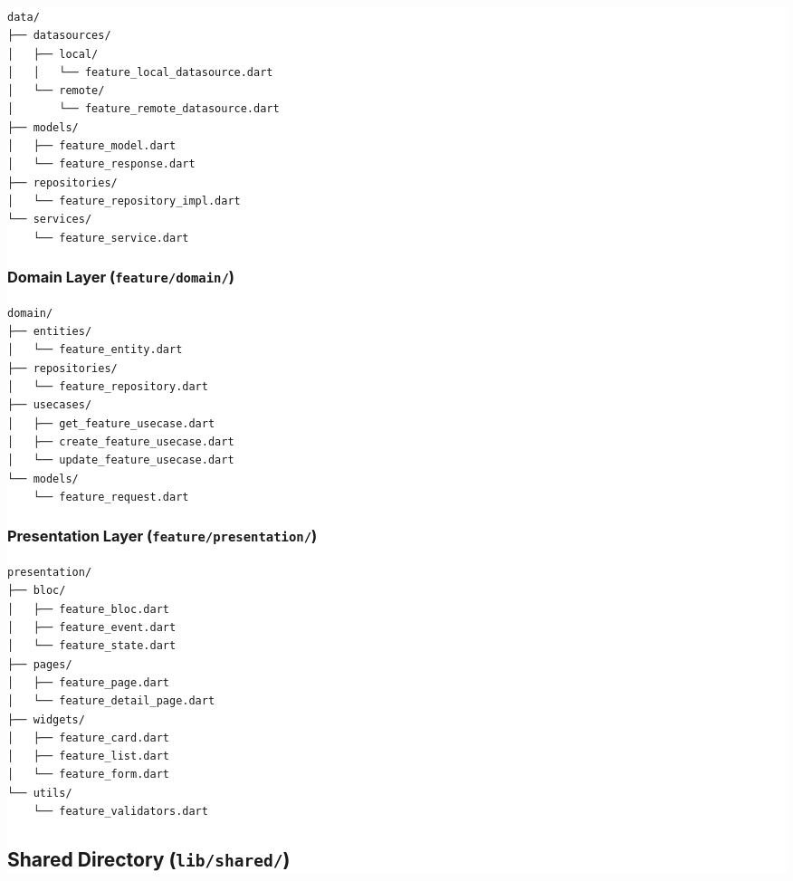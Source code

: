 ```
data/
├── datasources/
│   ├── local/
│   │   └── feature_local_datasource.dart
│   └── remote/
│       └── feature_remote_datasource.dart
├── models/
│   ├── feature_model.dart
│   └── feature_response.dart
├── repositories/
│   └── feature_repository_impl.dart
└── services/
    └── feature_service.dart
```

### Domain Layer (`feature/domain/`)

```
domain/
├── entities/
│   └── feature_entity.dart
├── repositories/
│   └── feature_repository.dart
├── usecases/
│   ├── get_feature_usecase.dart
│   ├── create_feature_usecase.dart
│   └── update_feature_usecase.dart
└── models/
    └── feature_request.dart
```

### Presentation Layer (`feature/presentation/`)

```
presentation/
├── bloc/
│   ├── feature_bloc.dart
│   ├── feature_event.dart
│   └── feature_state.dart
├── pages/
│   ├── feature_page.dart
│   └── feature_detail_page.dart
├── widgets/
│   ├── feature_card.dart
│   ├── feature_list.dart
│   └── feature_form.dart
└── utils/
    └── feature_validators.dart
```

## Shared Directory (`lib/shared/`)
